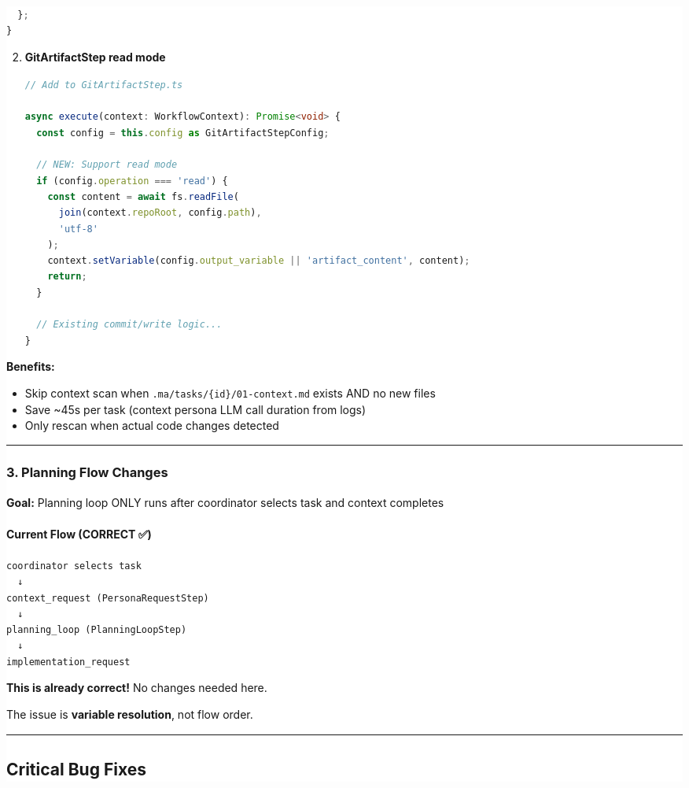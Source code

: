    ```typescript
     };
   }
   ```

2. **GitArtifactStep read mode**
   ```typescript
   // Add to GitArtifactStep.ts
   
   async execute(context: WorkflowContext): Promise<void> {
     const config = this.config as GitArtifactStepConfig;
     
     // NEW: Support read mode
     if (config.operation === 'read') {
       const content = await fs.readFile(
         join(context.repoRoot, config.path),
         'utf-8'
       );
       context.setVariable(config.output_variable || 'artifact_content', content);
       return;
     }
     
     // Existing commit/write logic...
   }
   ```

**Benefits:**
- Skip context scan when `.ma/tasks/{id}/01-context.md` exists AND no new files
- Save ~45s per task (context persona LLM call duration from logs)
- Only rescan when actual code changes detected

---

### 3. Planning Flow Changes

**Goal:** Planning loop ONLY runs after coordinator selects task and context completes

#### Current Flow (CORRECT ✅)
```
coordinator selects task
  ↓
context_request (PersonaRequestStep)
  ↓
planning_loop (PlanningLoopStep)
  ↓
implementation_request
```

**This is already correct!** No changes needed here.

The issue is **variable resolution**, not flow order.

---

## Critical Bug Fixes
